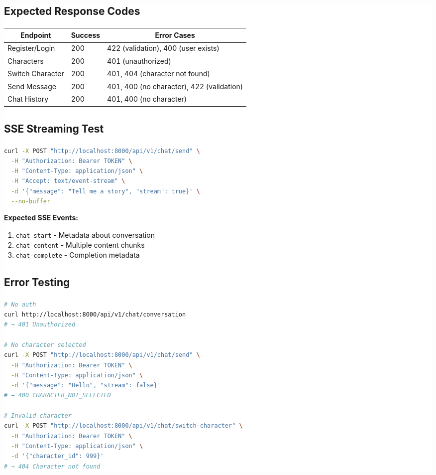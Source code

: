 
## Expected Response Codes

| Endpoint | Success | Error Cases |
|----------|---------|-------------|
| Register/Login | 200 | 422 (validation), 400 (user exists) |
| Characters | 200 | 401 (unauthorized) |
| Switch Character | 200 | 401, 404 (character not found) |
| Send Message | 200 | 401, 400 (no character), 422 (validation) |
| Chat History | 200 | 401, 400 (no character) |

## SSE Streaming Test

```bash
curl -X POST "http://localhost:8000/api/v1/chat/send" \
  -H "Authorization: Bearer TOKEN" \
  -H "Content-Type: application/json" \
  -H "Accept: text/event-stream" \
  -d '{"message": "Tell me a story", "stream": true}' \
  --no-buffer
```

**Expected SSE Events:**
1. `chat-start` - Metadata about conversation
2. `chat-content` - Multiple content chunks
3. `chat-complete` - Completion metadata

## Error Testing

```bash
# No auth
curl http://localhost:8000/api/v1/chat/conversation
# → 401 Unauthorized

# No character selected
curl -X POST "http://localhost:8000/api/v1/chat/send" \
  -H "Authorization: Bearer TOKEN" \
  -H "Content-Type: application/json" \
  -d '{"message": "Hello", "stream": false}'
# → 400 CHARACTER_NOT_SELECTED

# Invalid character
curl -X POST "http://localhost:8000/api/v1/chat/switch-character" \
  -H "Authorization: Bearer TOKEN" \
  -H "Content-Type: application/json" \
  -d '{"character_id": 999}'
# → 404 Character not found
```
